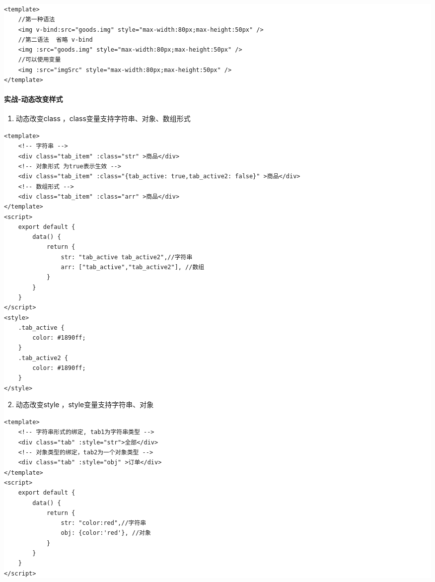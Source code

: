 ```vue
<template>
    //第一种语法
    <img v-bind:src="goods.img" style="max-width:80px;max-height:50px" />
    //第二语法  省略 v-bind
    <img :src="goods.img" style="max-width:80px;max-height:50px" />
    //可以使用变量
    <img :src="imgSrc" style="max-width:80px;max-height:50px" />
</template>

```

####   实战-动态改变样式

1. 动态改变class ，class变量支持字符串、对象、数组形式

```vue
<template>
	<!-- 字符串 -->
	<div class="tab_item" :class="str" >商品</div>
	<!-- 对象形式 为true表示生效 -->
	<div class="tab_item" :class="{tab_active: true,tab_active2: false}" >商品</div>
	<!-- 数组形式 -->
	<div class="tab_item" :class="arr" >商品</div>
</template>
<script>
    export default {
        data() {
            return {
                str: "tab_active tab_active2",//字符串
                arr: ["tab_active","tab_active2"], //数组
            }
        }
    }
</script>
<style>
    .tab_active {
        color: #1890ff;
    }
    .tab_active2 {
        color: #1890ff;
    }
</style>
```

2. 动态改变style ，style变量支持字符串、对象

```vue
<template>
    <!-- 字符串形式的绑定, tab1为字符串类型 -->
    <div class="tab" :style="str">全部</div>
    <!-- 对象类型的绑定，tab2为一个对象类型 -->
    <div class="tab" :style="obj" >订单</div>
</template>
<script>
    export default {
        data() {
            return {
                str: "color:red",//字符串
                obj: {color:'red'}, //对象
            }
        }
    }
</script>
```
